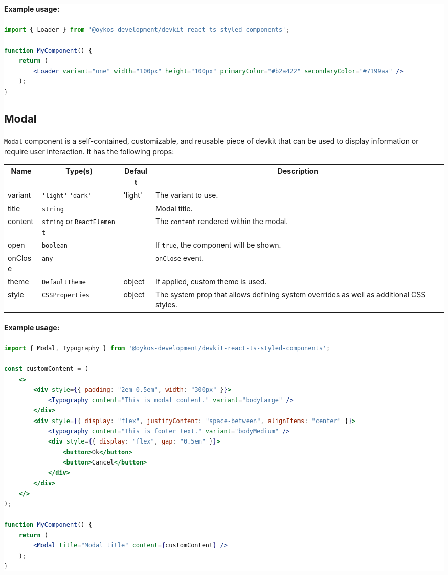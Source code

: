 
#### Example usage:
```jsx
import { Loader } from '@oykos-development/devkit-react-ts-styled-components';

function MyComponent() {
    return (
        <Loader variant="one" width="100px" height="100px" primaryColor="#b2a422" secondaryColor="#7199aa" />
    );
}
```


## Modal

`Modal` component is a self-contained, customizable, and reusable piece of devkit that can be used to display information or require user interaction. It has the following props:

| Name    | Type(s)                    | Default | Description                                                                             |
|---------|----------------------------|---------|-----------------------------------------------------------------------------------------|
| variant | `'light'` `'dark'`         | 'light' | The variant to use.                                                                     |
| title   | `string`                   |         | Modal title.                                                                            |
| content | `string` or `ReactElement` |         | The `content` rendered within the modal.                                                |
| open    | `boolean`                  |         | If `true`, the component will be shown.                                                 |
| onClose | `any`                      |         | `onClose` event.                                                                        |
| theme   | `DefaultTheme`             | object  | If applied, custom theme is used.                                                       |
| style   | `CSSProperties`            | object  | The system prop that allows defining system overrides as well as additional CSS styles. |

#### Example usage:
```jsx
import { Modal, Typography } from '@oykos-development/devkit-react-ts-styled-components';

const customContent = (
    <>
        <div style={{ padding: "2em 0.5em", width: "300px" }}>
            <Typography content="This is modal content." variant="bodyLarge" />
        </div>
        <div style={{ display: "flex", justifyContent: "space-between", alignItems: "center" }}>
            <Typography content="This is footer text." variant="bodyMedium" />
            <div style={{ display: "flex", gap: "0.5em" }}>
                <button>Ok</button>
                <button>Cancel</button>
            </div>
        </div>
    </>
);

function MyComponent() {
    return (
        <Modal title="Modal title" content={customContent} />
    );
}
```
